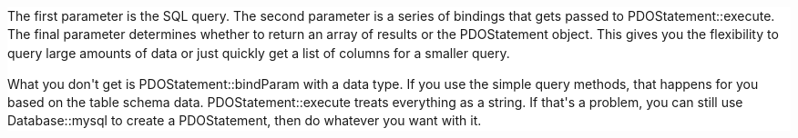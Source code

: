 The first parameter is the SQL query.  The second parameter is a series of bindings that gets passed to PDOStatement::execute.  The final parameter determines whether to return an array of results or the PDOStatement object.  This gives you the flexibility to query large amounts of data or just quickly get a list of columns for a smaller query.

What you don't get is PDOStatement::bindParam with a data type.  If you use the simple query methods, that happens for you based on the table schema data.  PDOStatement::execute treats everything as a string.  If that's a problem, you can still use Database::mysql to create a PDOStatement, then do whatever you want with it.